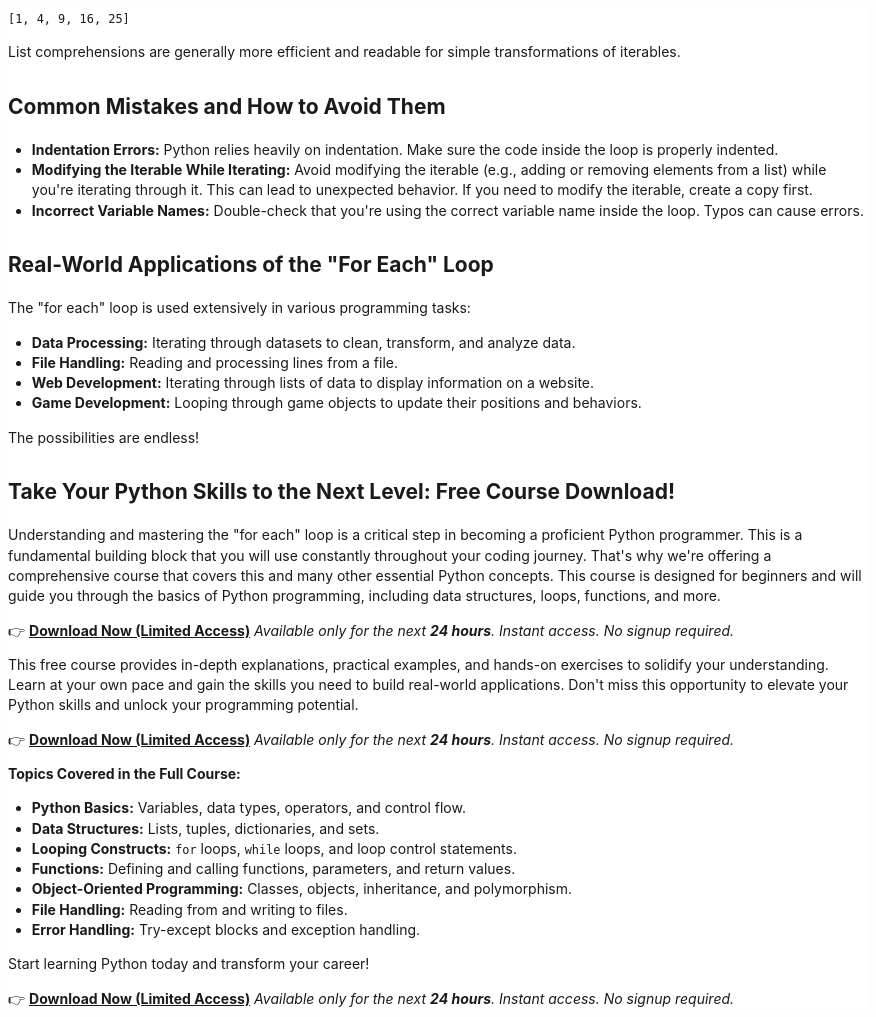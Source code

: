 ```
[1, 4, 9, 16, 25]
```

List comprehensions are generally more efficient and readable for simple transformations of iterables.

## Common Mistakes and How to Avoid Them

*   **Indentation Errors:** Python relies heavily on indentation. Make sure the code inside the loop is properly indented.
*   **Modifying the Iterable While Iterating:** Avoid modifying the iterable (e.g., adding or removing elements from a list) while you're iterating through it. This can lead to unexpected behavior. If you need to modify the iterable, create a copy first.
*   **Incorrect Variable Names:** Double-check that you're using the correct variable name inside the loop. Typos can cause errors.

## Real-World Applications of the "For Each" Loop

The "for each" loop is used extensively in various programming tasks:

*   **Data Processing:** Iterating through datasets to clean, transform, and analyze data.
*   **File Handling:** Reading and processing lines from a file.
*   **Web Development:** Iterating through lists of data to display information on a website.
*   **Game Development:** Looping through game objects to update their positions and behaviors.

The possibilities are endless!

## Take Your Python Skills to the Next Level: Free Course Download!

Understanding and mastering the "for each" loop is a critical step in becoming a proficient Python programmer. This is a fundamental building block that you will use constantly throughout your coding journey. That's why we're offering a comprehensive course that covers this and many other essential Python concepts. This course is designed for beginners and will guide you through the basics of Python programming, including data structures, loops, functions, and more.

👉 [**Download Now (Limited Access)**](https://udemywork.com/for-each-loop-in-python)
_Available only for the next **24 hours**. Instant access. No signup required._

This free course provides in-depth explanations, practical examples, and hands-on exercises to solidify your understanding. Learn at your own pace and gain the skills you need to build real-world applications. Don't miss this opportunity to elevate your Python skills and unlock your programming potential.

👉 [**Download Now (Limited Access)**](https://udemywork.com/for-each-loop-in-python)
_Available only for the next **24 hours**. Instant access. No signup required._

**Topics Covered in the Full Course:**

*   **Python Basics:** Variables, data types, operators, and control flow.
*   **Data Structures:** Lists, tuples, dictionaries, and sets.
*   **Looping Constructs:** `for` loops, `while` loops, and loop control statements.
*   **Functions:** Defining and calling functions, parameters, and return values.
*   **Object-Oriented Programming:** Classes, objects, inheritance, and polymorphism.
*   **File Handling:** Reading from and writing to files.
*   **Error Handling:** Try-except blocks and exception handling.

Start learning Python today and transform your career!

👉 [**Download Now (Limited Access)**](https://udemywork.com/for-each-loop-in-python)
_Available only for the next **24 hours**. Instant access. No signup required._
